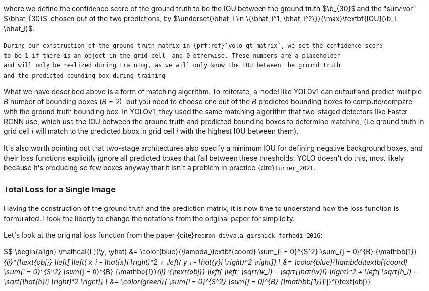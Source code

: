 where we define the confidence score of the ground truth to be the IOU between the
ground truth $\b_{30}$ and the "survivor" $\bhat_{30}$, chosen out of the two predictions,
by $\underset{\bhat_i \in \{\bhat_i^1, \bhat_i^2\}}{\max}\textbf{IOU}(\b_i, \bhat_i)$.

````{admonition} Note
During our construction of the ground truth matrix in {prf:ref}`yolo_gt_matrix`, we set the confidence score
to be 1 if there is an object in the grid cell, and 0 otherwise. These numbers are a placeholder
and will only be realized during training, as we will only know the IOU between the ground truth
and the predicted bounding box during training.
````

What we have described above is a form of matching algorithm. To reiterate, a model like 
YOLOv1 can output and predict multiple $B$ number of bounding boxes ($B=2$), 
but you need to choose one out of the $B$ predicted bounding boxes to compute/compare with
the ground truth bounding box. In YOLOv1, they used the same matching algorithm that
two-staged detectors like Faster RCNN use, which use the IOU between the ground truth
and predicted bounding boxes to determine matching, (i.e ground truth in grid cell 
$i$ will match to the predicted bbox in grid cell $i$ with the highest IOU between them).

It's also worth pointing out that two-stage architectures also specify a minimum IOU 
for defining negative background boxes, and their loss functions explicitly ignore 
all predicted boxes that fall between these thresholds. 
YOLO doesn't do this, most likely because it's producing so few boxes anyway that it isn't
a problem in practice {cite}`turner_2021`.

### Total Loss for a Single Image

Having the construction of the ground truth and the prediction matrix, it is now time to understand
how the loss function is formulated. I took the liberty to change the notations from the original
paper for simplicity.

Let's look at the original loss function from the paper {cite}`redmon_divvala_girshick_farhadi_2016`:

$$
\begin{align}
\mathcal{L}(\y, \yhat) 
&= \color{blue}{\lambda_\textbf{coord}
\sum_{i = 0}^{S^2}
    \sum_{j = 0}^{B}
     {\mathbb{1}}_{ij}^{\text{obj}}
            \left[
            \left(
                x_i - \hat{x}_i
            \right)^2 +
            \left(
                y_i - \hat{y}_i
            \right)^2
            \right]} \\
&= \color{blue}{\lambda_\textbf{coord} 
\sum_{i = 0}^{S^2}
    \sum_{j = 0}^{B}
         {\mathbb{1}}_{ij}^{\text{obj}}
         \left[
        \left(
            \sqrt{w_i} - \sqrt{\hat{w}_i}
        \right)^2 +
        \left(
            \sqrt{h_i} - \sqrt{\hat{h}_i}
        \right)^2
        \right]} \\
&= \color{green}{
 \sum_{i = 0}^{S^2}
    \sum_{j = 0}^{B}
        {\mathbb{1}}_{ij}^{\text{obj}}